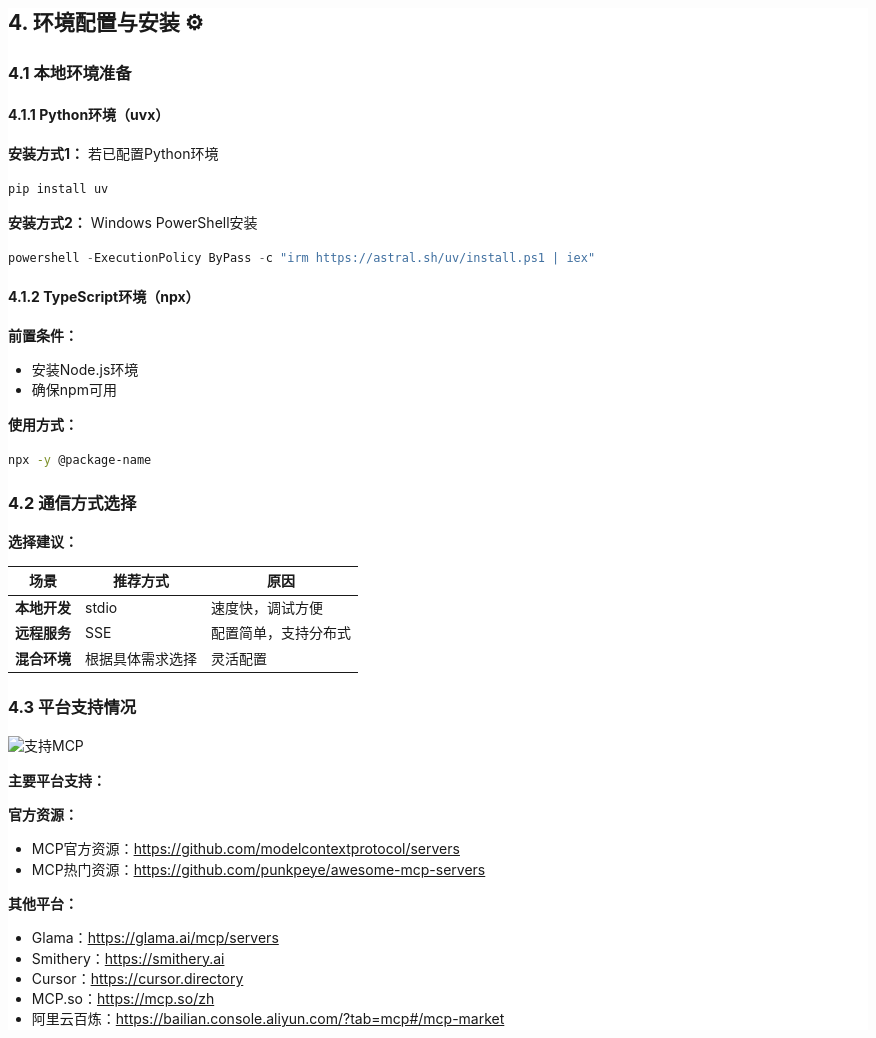 ## 4. 环境配置与安装 ⚙️

### 4.1 本地环境准备

#### 4.1.1 Python环境（uvx）

**安装方式1：** 若已配置Python环境
```bash
pip install uv
```

**安装方式2：** Windows PowerShell安装
```powershell
powershell -ExecutionPolicy ByPass -c "irm https://astral.sh/uv/install.ps1 | iex"
```

#### 4.1.2 TypeScript环境（npx）

**前置条件：**
- 安装Node.js环境
- 确保npm可用

**使用方式：**
```bash
npx -y @package-name
```

### 4.2 通信方式选择

**选择建议：**

| **场景** | **推荐方式** | **原因** |
|---------|-------------|----------|
| **本地开发** | stdio | 速度快，调试方便 |
| **远程服务** | SSE | 配置简单，支持分布式 |
| **混合环境** | 根据具体需求选择 | 灵活配置 |

### 4.3 平台支持情况

![支持MCP](/images/mcp/支持MCP.png)

**主要平台支持：**

**官方资源：**
- MCP官方资源：https://github.com/modelcontextprotocol/servers
- MCP热门资源：https://github.com/punkpeye/awesome-mcp-servers

**其他平台：**
- Glama：https://glama.ai/mcp/servers
- Smithery：https://smithery.ai
- Cursor：https://cursor.directory
- MCP.so：https://mcp.so/zh
- 阿里云百炼：https://bailian.console.aliyun.com/?tab=mcp#/mcp-market
